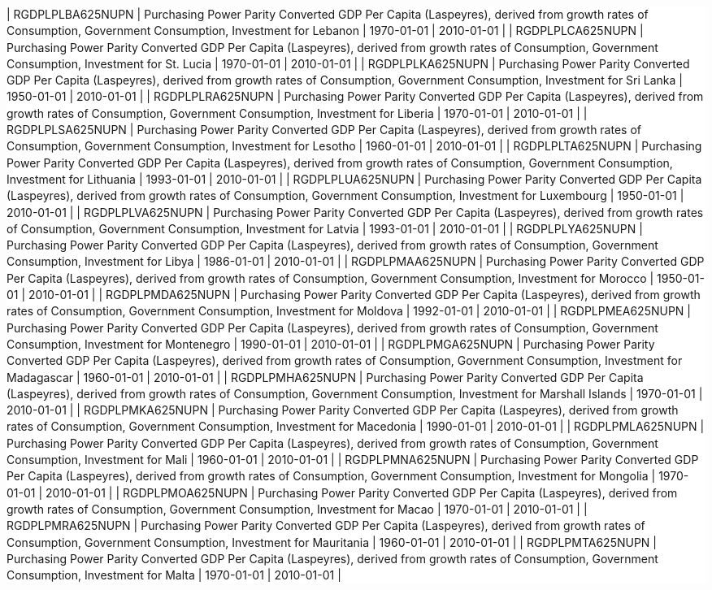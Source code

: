 | RGDPLPLBA625NUPN | Purchasing Power Parity Converted GDP Per Capita (Laspeyres), derived from growth rates of Consumption, Government Consumption, Investment for Lebanon                          | 1970-01-01          | 2010-01-01        |
| RGDPLPLCA625NUPN | Purchasing Power Parity Converted GDP Per Capita (Laspeyres), derived from growth rates of Consumption, Government Consumption, Investment for St. Lucia                        | 1970-01-01          | 2010-01-01        |
| RGDPLPLKA625NUPN | Purchasing Power Parity Converted GDP Per Capita (Laspeyres), derived from growth rates of Consumption, Government Consumption, Investment for Sri Lanka                        | 1950-01-01          | 2010-01-01        |
| RGDPLPLRA625NUPN | Purchasing Power Parity Converted GDP Per Capita (Laspeyres), derived from growth rates of Consumption, Government Consumption, Investment for Liberia                          | 1970-01-01          | 2010-01-01        |
| RGDPLPLSA625NUPN | Purchasing Power Parity Converted GDP Per Capita (Laspeyres), derived from growth rates of Consumption, Government Consumption, Investment for Lesotho                          | 1960-01-01          | 2010-01-01        |
| RGDPLPLTA625NUPN | Purchasing Power Parity Converted GDP Per Capita (Laspeyres), derived from growth rates of Consumption, Government Consumption, Investment for Lithuania                        | 1993-01-01          | 2010-01-01        |
| RGDPLPLUA625NUPN | Purchasing Power Parity Converted GDP Per Capita (Laspeyres), derived from growth rates of Consumption, Government Consumption, Investment for Luxembourg                       | 1950-01-01          | 2010-01-01        |
| RGDPLPLVA625NUPN | Purchasing Power Parity Converted GDP Per Capita (Laspeyres), derived from growth rates of Consumption, Government Consumption, Investment for Latvia                           | 1993-01-01          | 2010-01-01        |
| RGDPLPLYA625NUPN | Purchasing Power Parity Converted GDP Per Capita (Laspeyres), derived from growth rates of Consumption, Government Consumption, Investment for Libya                            | 1986-01-01          | 2010-01-01        |
| RGDPLPMAA625NUPN | Purchasing Power Parity Converted GDP Per Capita (Laspeyres), derived from growth rates of Consumption, Government Consumption, Investment for Morocco                          | 1950-01-01          | 2010-01-01        |
| RGDPLPMDA625NUPN | Purchasing Power Parity Converted GDP Per Capita (Laspeyres), derived from growth rates of Consumption, Government Consumption, Investment for Moldova                          | 1992-01-01          | 2010-01-01        |
| RGDPLPMEA625NUPN | Purchasing Power Parity Converted GDP Per Capita (Laspeyres), derived from growth rates of Consumption, Government Consumption, Investment for Montenegro                       | 1990-01-01          | 2010-01-01        |
| RGDPLPMGA625NUPN | Purchasing Power Parity Converted GDP Per Capita (Laspeyres), derived from growth rates of Consumption, Government Consumption, Investment for Madagascar                       | 1960-01-01          | 2010-01-01        |
| RGDPLPMHA625NUPN | Purchasing Power Parity Converted GDP Per Capita (Laspeyres), derived from growth rates of Consumption, Government Consumption, Investment for Marshall Islands                 | 1970-01-01          | 2010-01-01        |
| RGDPLPMKA625NUPN | Purchasing Power Parity Converted GDP Per Capita (Laspeyres), derived from growth rates of Consumption, Government Consumption, Investment for Macedonia                        | 1990-01-01          | 2010-01-01        |
| RGDPLPMLA625NUPN | Purchasing Power Parity Converted GDP Per Capita (Laspeyres), derived from growth rates of Consumption, Government Consumption, Investment for Mali                             | 1960-01-01          | 2010-01-01        |
| RGDPLPMNA625NUPN | Purchasing Power Parity Converted GDP Per Capita (Laspeyres), derived from growth rates of Consumption, Government Consumption, Investment for Mongolia                         | 1970-01-01          | 2010-01-01        |
| RGDPLPMOA625NUPN | Purchasing Power Parity Converted GDP Per Capita (Laspeyres), derived from growth rates of Consumption, Government Consumption, Investment for Macao                            | 1970-01-01          | 2010-01-01        |
| RGDPLPMRA625NUPN | Purchasing Power Parity Converted GDP Per Capita (Laspeyres), derived from growth rates of Consumption, Government Consumption, Investment for Mauritania                       | 1960-01-01          | 2010-01-01        |
| RGDPLPMTA625NUPN | Purchasing Power Parity Converted GDP Per Capita (Laspeyres), derived from growth rates of Consumption, Government Consumption, Investment for Malta                            | 1970-01-01          | 2010-01-01        |

